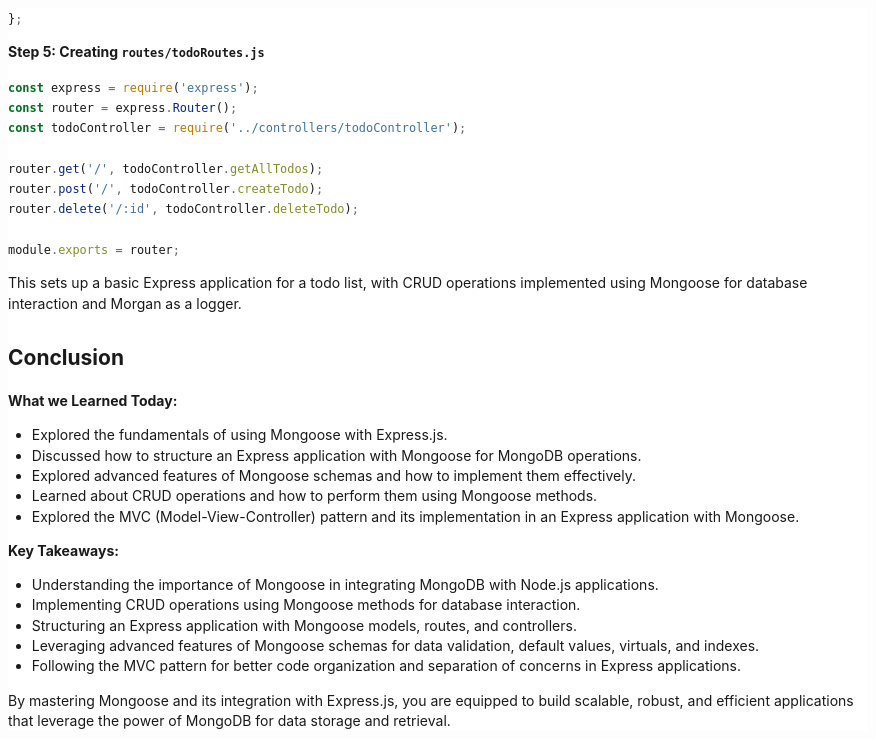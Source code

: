 ```javascript
};
```

**Step 5: Creating `routes/todoRoutes.js`**
```javascript
const express = require('express');
const router = express.Router();
const todoController = require('../controllers/todoController');

router.get('/', todoController.getAllTodos);
router.post('/', todoController.createTodo);
router.delete('/:id', todoController.deleteTodo);

module.exports = router;
```

This sets up a basic Express application for a todo list, with CRUD operations implemented using Mongoose for database interaction and Morgan as a logger.

## Conclusion

**What we Learned Today:**
- Explored the fundamentals of using Mongoose with Express.js.
- Discussed how to structure an Express application with Mongoose for MongoDB operations.
- Explored advanced features of Mongoose schemas and how to implement them effectively.
- Learned about CRUD operations and how to perform them using Mongoose methods.
- Explored the MVC (Model-View-Controller) pattern and its implementation in an Express application with Mongoose.

**Key Takeaways:**
- Understanding the importance of Mongoose in integrating MongoDB with Node.js applications.
- Implementing CRUD operations using Mongoose methods for database interaction.
- Structuring an Express application with Mongoose models, routes, and controllers.
- Leveraging advanced features of Mongoose schemas for data validation, default values, virtuals, and indexes.
- Following the MVC pattern for better code organization and separation of concerns in Express applications.

By mastering Mongoose and its integration with Express.js, you are equipped to build scalable, robust, and efficient applications that leverage the power of MongoDB for data storage and retrieval. 